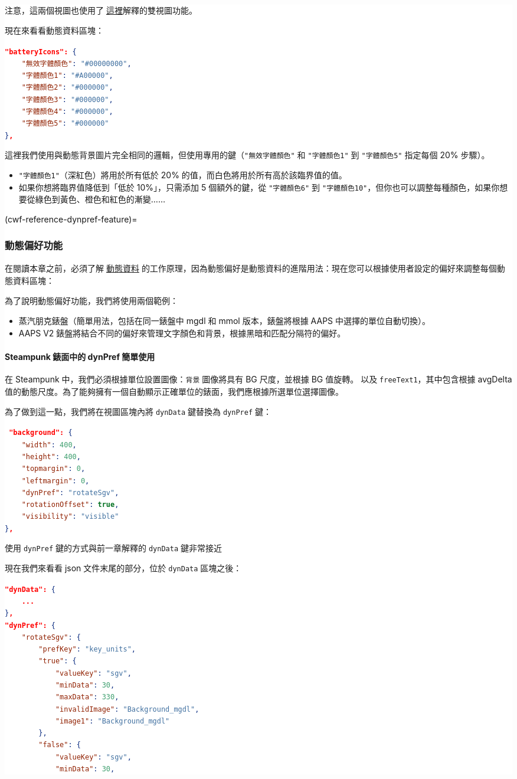 注意，這兩個視圖也使用了 [這裡](cwf-reference-twinview-feature)解釋的雙視圖功能。

現在來看看動態資料區塊：

```json
"batteryIcons": {
    "無效字體顏色": "#00000000",
    "字體顏色1": "#A00000",
    "字體顏色2": "#000000",
    "字體顏色3": "#000000",
    "字體顏色4": "#000000",
    "字體顏色5": "#000000"
},
```
這裡我們使用與動態背景圖片完全相同的邏輯，但使用專用的鍵（`"無效字體顏色"` 和 `"字體顏色1"` 到 `"字體顏色5"` 指定每個 20% 步驟）。

- `"字體顏色1"`（深紅色）將用於所有低於 20% 的值，而白色將用於所有高於該臨界值的值。
- 如果你想將臨界值降低到「低於 10%」，只需添加 5 個額外的鍵，從 `"字體顏色6"` 到 `"字體顏色10"`，但你也可以調整每種顏色，如果你想要從綠色到黃色、橙色和紅色的漸變……

(cwf-reference-dynpref-feature)=

### 動態偏好功能

在閱讀本章之前，必須了解 [動態資料](cwf-reference-dyndata-feature) 的工作原理，因為動態偏好是動態資料的進階用法：現在您可以根據使用者設定的偏好來調整每個動態資料區塊：

為了說明動態偏好功能，我們將使用兩個範例：

- 蒸汽朋克錶盤（簡單用法，包括在同一錶盤中 mgdl 和 mmol 版本，錶盤將根據 AAPS 中選擇的單位自動切換）。
- AAPS V2 錶盤將結合不同的偏好來管理文字顏色和背景，根據黑暗和匹配分隔符的偏好。

#### Steampunk 錶面中的 dynPref 簡單使用

在 Steampunk 中，我們必須根據單位設置圖像：`背景` 圖像將具有 BG 尺度，並根據 BG 值旋轉。 以及 `freeText1`，其中包含根據 avgDelta 值的動態尺度。為了能夠擁有一個自動顯示正確單位的錶面，我們應根據所選單位選擇圖像。

為了做到這一點，我們將在視圖區塊內將 `dynData` 鍵替換為 `dynPref` 鍵：

```json
 "background": {
    "width": 400,
    "height": 400,
    "topmargin": 0,
    "leftmargin": 0,
    "dynPref": "rotateSgv",
    "rotationOffset": true,
    "visibility": "visible"
},
```
使用 `dynPref` 鍵的方式與前一章解釋的 `dynData` 鍵非常接近

現在我們來看看 json 文件末尾的部分，位於 `dynData` 區塊之後：

```json
"dynData": {
    ...
},
"dynPref": {
    "rotateSgv": {
        "prefKey": "key_units",
        "true": {
            "valueKey": "sgv",
            "minData": 30,
            "maxData": 330,
            "invalidImage": "Background_mgdl",
            "image1": "Background_mgdl"
        },
        "false": {
            "valueKey": "sgv",
            "minData": 30,
```